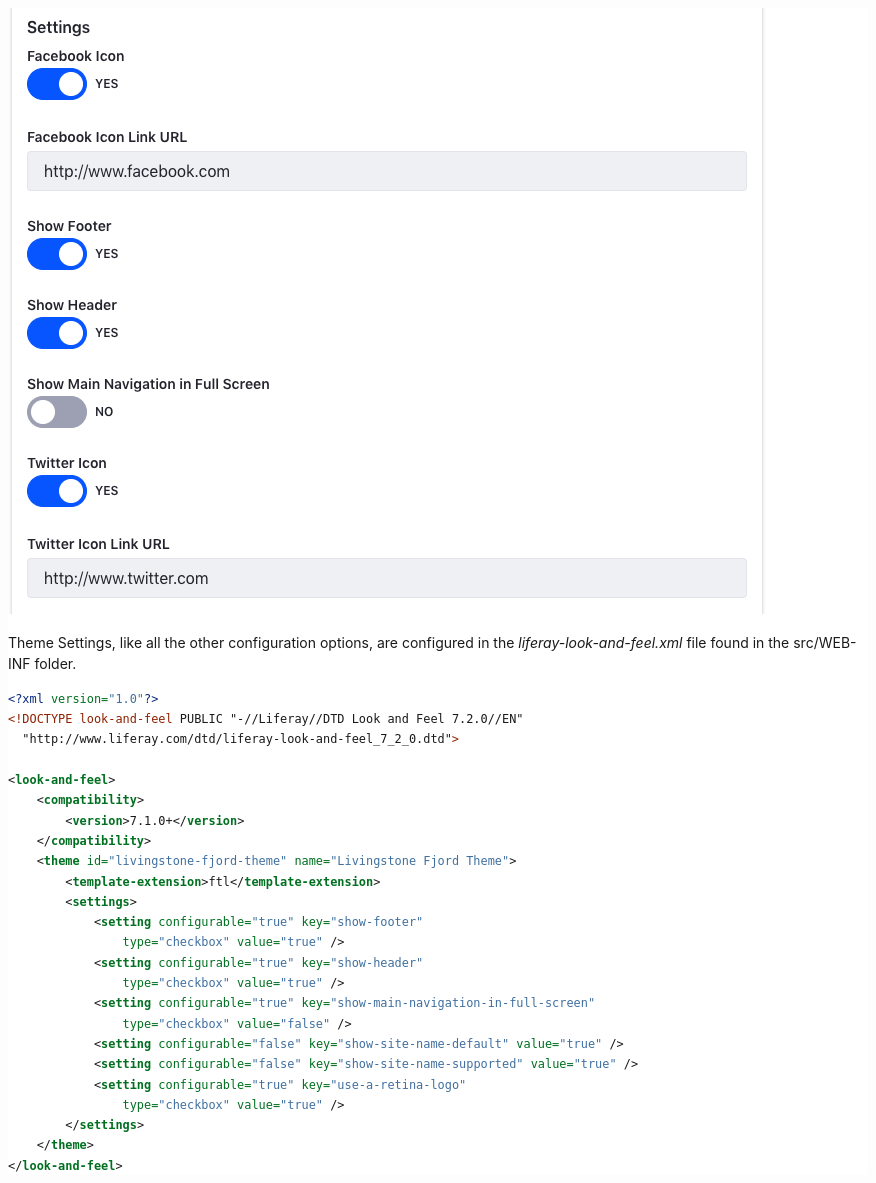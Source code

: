 ![Settings example.](./images/settings-example.png)

Theme Settings, like all the other configuration options, are configured in the _liferay-look-and-feel.xml_ file found in the src/WEB-INF folder.

```xml
<?xml version="1.0"?>
<!DOCTYPE look-and-feel PUBLIC "-//Liferay//DTD Look and Feel 7.2.0//EN"
  "http://www.liferay.com/dtd/liferay-look-and-feel_7_2_0.dtd">

<look-and-feel>
    <compatibility>
        <version>7.1.0+</version>
    </compatibility>
    <theme id="livingstone-fjord-theme" name="Livingstone Fjord Theme">
        <template-extension>ftl</template-extension>
        <settings>
            <setting configurable="true" key="show-footer"
                type="checkbox" value="true" />
            <setting configurable="true" key="show-header"
                type="checkbox" value="true" />
            <setting configurable="true" key="show-main-navigation-in-full-screen"
                type="checkbox" value="false" />
            <setting configurable="false" key="show-site-name-default" value="true" />
            <setting configurable="false" key="show-site-name-supported" value="true" />
            <setting configurable="true" key="use-a-retina-logo"
                type="checkbox" value="true" />
        </settings>
    </theme>
</look-and-feel>
```
